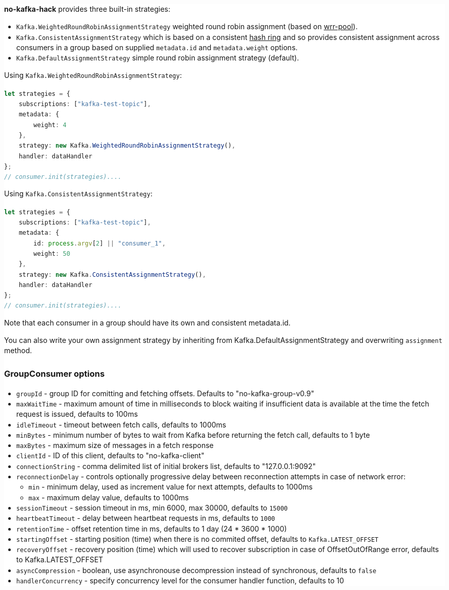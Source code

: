 __no-kafka-hack__ provides three built-in strategies:
* `Kafka.WeightedRoundRobinAssignmentStrategy` weighted round robin assignment (based on [wrr-pool](https://github.com/oleksiyk/wrr-pool)).
* `Kafka.ConsistentAssignmentStrategy` which is based on a consistent [hash ring](https://github.com/3rd-Eden/node-hashring) and so provides consistent assignment across consumers in a group based on supplied `metadata.id` and `metadata.weight` options.
* `Kafka.DefaultAssignmentStrategy` simple round robin assignment strategy (default).

Using `Kafka.WeightedRoundRobinAssignmentStrategy`:

```typescript
let strategies = {
    subscriptions: ["kafka-test-topic"],
    metadata: {
        weight: 4
    },
    strategy: new Kafka.WeightedRoundRobinAssignmentStrategy(),
    handler: dataHandler
};
// consumer.init(strategies)....
```

Using `Kafka.ConsistentAssignmentStrategy`:

```typescript
let strategies = {
    subscriptions: ["kafka-test-topic"],
    metadata: {
        id: process.argv[2] || "consumer_1",
        weight: 50
    },
    strategy: new Kafka.ConsistentAssignmentStrategy(),
    handler: dataHandler
};
// consumer.init(strategies)....
```
Note that each consumer in a group should have its own and consistent metadata.id.

You can also write your own assignment strategy by inheriting from Kafka.DefaultAssignmentStrategy and overwriting `assignment` method.

### GroupConsumer options

* `groupId` - group ID for comitting and fetching offsets. Defaults to "no-kafka-group-v0.9"
* `maxWaitTime` - maximum amount of time in milliseconds to block waiting if insufficient data is available at the time the fetch request is issued, defaults to 100ms
* `idleTimeout` - timeout between fetch calls, defaults to 1000ms
* `minBytes` - minimum number of bytes to wait from Kafka before returning the fetch call, defaults to 1 byte
* `maxBytes` - maximum size of messages in a fetch response
* `clientId` - ID of this client, defaults to "no-kafka-client"
* `connectionString` - comma delimited list of initial brokers list, defaults to "127.0.0.1:9092"
* `reconnectionDelay` - controls optionally progressive delay between reconnection attempts in case of network error:
  * `min` - minimum delay, used as increment value for next attempts, defaults to 1000ms
  * `max` - maximum delay value, defaults to 1000ms
* `sessionTimeout` - session timeout in ms, min 6000, max 30000, defaults to `15000`
* `heartbeatTimeout` - delay between heartbeat requests in ms, defaults to `1000`
* `retentionTime` - offset retention time in ms, defaults to 1 day (24 * 3600 * 1000)
* `startingOffset` - starting position (time) when there is no commited offset, defaults to `Kafka.LATEST_OFFSET`
* `recoveryOffset` - recovery position (time) which will used to recover subscription in case of OffsetOutOfRange error, defaults to Kafka.LATEST_OFFSET
* `asyncCompression` - boolean, use asynchronouse decompression instead of synchronous, defaults to `false`
* `handlerConcurrency` - specify concurrency level for the consumer handler function, defaults to 10

[badge-license]: https://img.shields.io/badge/License-MIT-green.svg
[license]: https://github.com/oleksiyk/kafka/blob/master/LICENSE
[badge-travis]: https://api.travis-ci.org/oleksiyk/kafka.svg?branch=master
[travis]: https://travis-ci.org/oleksiyk/kafka
[badge-coverage]: https://codeclimate.com/github/oleksiyk/kafka/badges/coverage.svg
[coverage]: https://codeclimate.com/github/oleksiyk/kafka/coverage
[badge-david-deps]: https://david-dm.org/oleksiyk/kafka.svg
[david-deps]: https://david-dm.org/oleksiyk/kafka
[badge-david-dev-deps]: https://david-dm.org/oleksiyk/kafka/dev-status.svg
[david-dev-deps]: https://david-dm.org/oleksiyk/kafka#info=devDependencies
[badge-bithound-code]: https://www.bithound.io/github/oleksiyk/kafka/badges/code.svg
[bithound-code]: https://www.bithound.io/github/oleksiyk/kafka
[badge-bithound-overall]: https://www.bithound.io/github/oleksiyk/kafka/badges/score.svg
[bithound-overall]: https://www.bithound.io/github/oleksiyk/kafka
[badge-bithound-deps]: https://www.bithound.io/github/oleksiyk/kafka/badges/dependencies.svg
[bithound-deps]: https://www.bithound.io/github/oleksiyk/kafka/master/dependencies/npm
[badge-bithound-dev-deps]: https://www.bithound.io/github/oleksiyk/kafka/badges/devDependencies.svg
[bithound-dev-deps]: https://www.bithound.io/github/oleksiyk/kafka/master/dependencies/npm